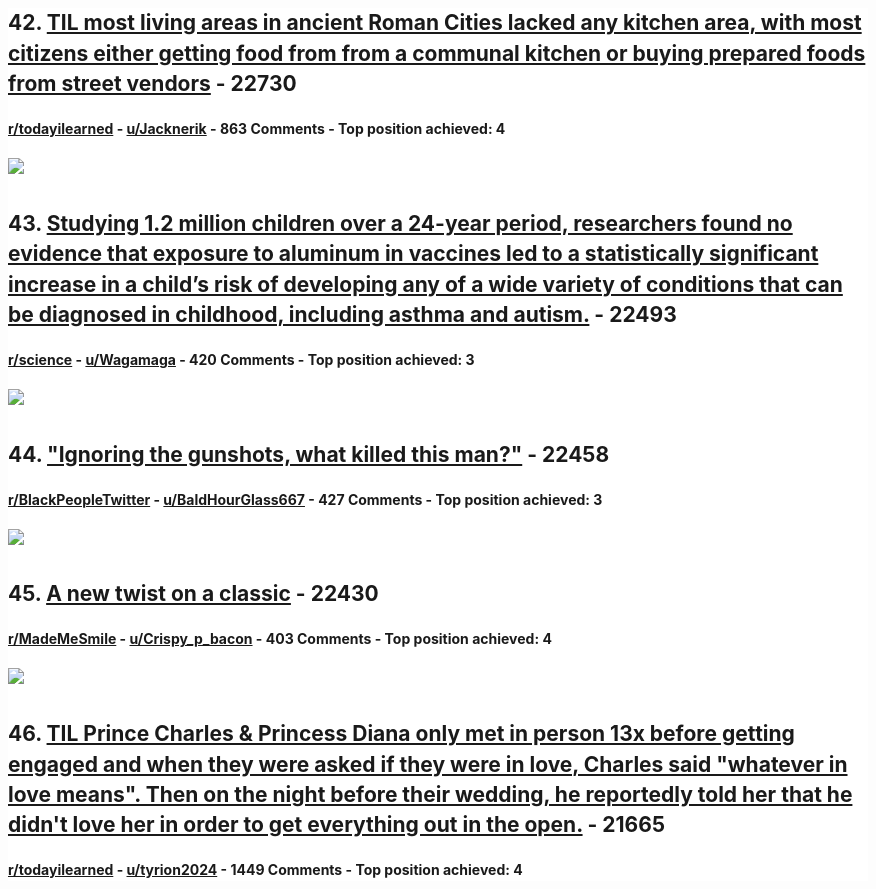## 42. [TIL most living areas in ancient Roman Cities lacked any kitchen area, with most citizens either getting food from from a communal kitchen or buying prepared foods from street vendors](http://reddit.com/r/todayilearned/comments/1lzx2vh/til_most_living_areas_in_ancient_roman_cities/) - 22730
#### [r/todayilearned](http://reddit.com/r/todayilearned) - [u/Jacknerik](http://reddit.com/u/Jacknerik) - 863 Comments - Top position achieved: 4

<a href="https://en.wikipedia.org/wiki/Food_in_ancient_Rome#Commercial_food_preparation"><img src="https://external-preview.redd.it/EVPwqAmxaQTM1Oksg6r3unWeetEm0nCpvoJfA-3hMLo.jpeg?width=140&amp;height=124&amp;crop=140:124,smart&amp;auto=webp&amp;s=2baf8d3e0457846e00bc41e45ff39f0a7e430098"></img></a>

## 43. [Studying 1.2 million children over a 24-year period, researchers found  no evidence that exposure to aluminum in vaccines led to a statistically significant increase in a child’s risk of developing any of a wide variety of conditions that can be diagnosed in childhood, including asthma and autism.](http://reddit.com/r/science/comments/1lzz6fv/studying_12_million_children_over_a_24year_period/) - 22493
#### [r/science](http://reddit.com/r/science) - [u/Wagamaga](http://reddit.com/u/Wagamaga) - 420 Comments - Top position achieved: 3

<a href="https://www.statnews.com/2025/07/14/aluminum-in-vaccines-large-danish-study-finds-no-link-to-autism-asthma-allergies/"><img src="https://external-preview.redd.it/cq4dnoleHPzBMtOo-FLME39eECSW7-ivkk_I0w2swwc.jpeg?width=140&amp;height=78&amp;crop=140:78,smart&amp;auto=webp&amp;s=dbce791e7997c2fcb93f7b33238d80b2af7e3c7b"></img></a>

## 44. ["Ignoring the gunshots, what killed this man?"](http://reddit.com/r/BlackPeopleTwitter/comments/1lzstqt/ignoring_the_gunshots_what_killed_this_man/) - 22458
#### [r/BlackPeopleTwitter](http://reddit.com/r/BlackPeopleTwitter) - [u/BaldHourGlass667](http://reddit.com/u/BaldHourGlass667) - 427 Comments - Top position achieved: 3

<a href="https://i.redd.it/uh421nu4lvcf1.jpeg"><img src="https://a.thumbs.redditmedia.com/66Q4lfOy4uZYl4j4t1b-M-8CjcVUNmKYRtkvyfqGqu4.jpg"></img></a>

## 45. [A new twist on a classic](http://reddit.com/r/MadeMeSmile/comments/1lzzs35/a_new_twist_on_a_classic/) - 22430
#### [r/MadeMeSmile](http://reddit.com/r/MadeMeSmile) - [u/Crispy_p_bacon](http://reddit.com/u/Crispy_p_bacon) - 403 Comments - Top position achieved: 4

<a href="https://v.redd.it/rr8le1xfvwcf1"><img src="https://external-preview.redd.it/YmRzdjYxeGZ2d2NmMUgGEvmFx7VQbSuXvMto-wJ1Ob8tARbCqsj5W1-hfaCo.png?width=140&amp;height=140&amp;crop=140:140,smart&amp;format=jpg&amp;v=enabled&amp;lthumb=true&amp;s=078cbaefd6a5f8503db10881948b4027aa9f01d5"></img></a>

## 46. [TIL Prince Charles &amp; Princess Diana only met in person 13x before getting engaged and when they were asked if they were in love, Charles said "whatever in love means". Then on the night before their wedding, he reportedly told her that he didn't love her in order to get everything out in the open.](http://reddit.com/r/todayilearned/comments/1lzj1ns/til_prince_charles_princess_diana_only_met_in/) - 21665
#### [r/todayilearned](http://reddit.com/r/todayilearned) - [u/tyrion2024](http://reddit.com/u/tyrion2024) - 1449 Comments - Top position achieved: 4
